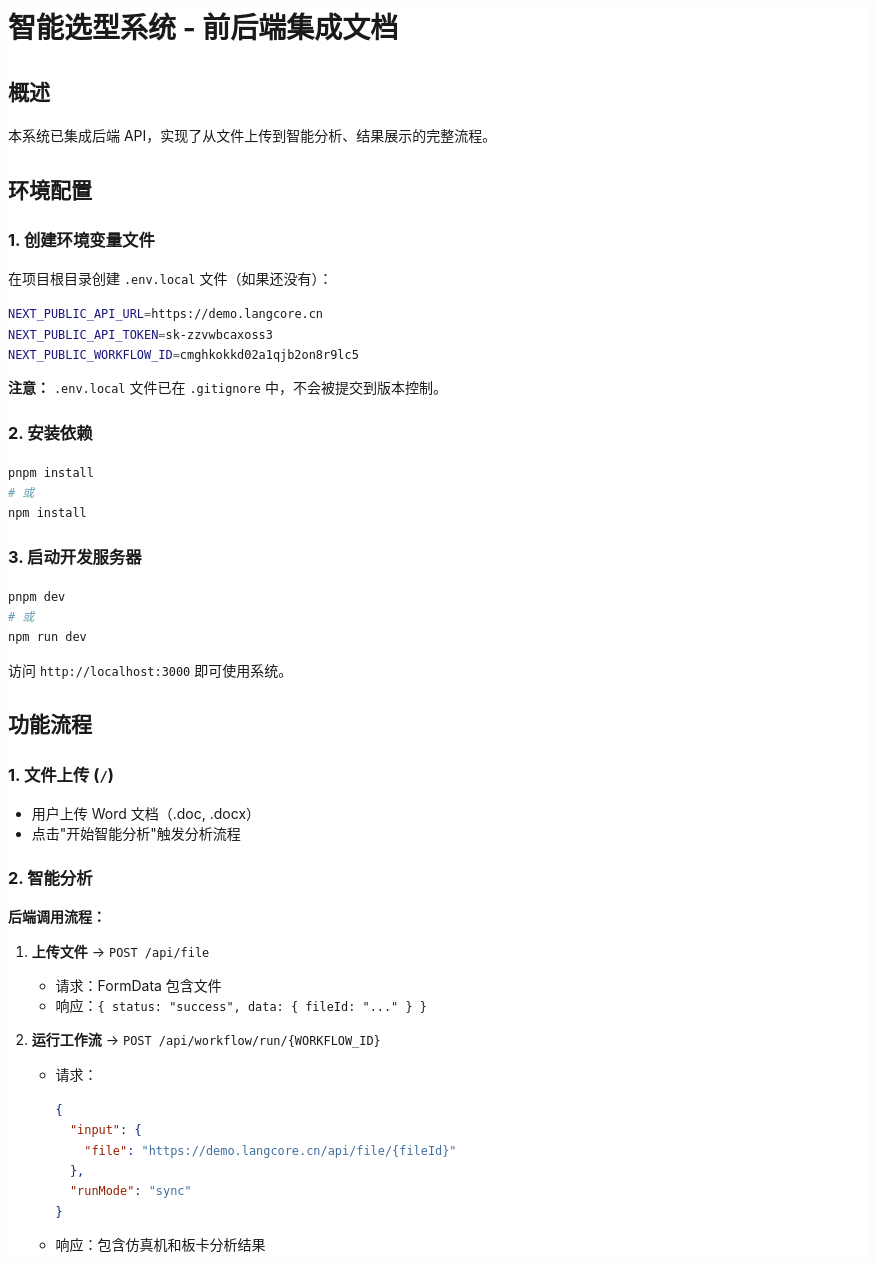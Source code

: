 # 智能选型系统 - 前后端集成文档

## 概述

本系统已集成后端 API，实现了从文件上传到智能分析、结果展示的完整流程。

## 环境配置

### 1. 创建环境变量文件

在项目根目录创建 `.env.local` 文件（如果还没有）：

```bash
NEXT_PUBLIC_API_URL=https://demo.langcore.cn
NEXT_PUBLIC_API_TOKEN=sk-zzvwbcaxoss3
NEXT_PUBLIC_WORKFLOW_ID=cmghkokkd02a1qjb2on8r9lc5
```

**注意：** `.env.local` 文件已在 `.gitignore` 中，不会被提交到版本控制。

### 2. 安装依赖

```bash
pnpm install
# 或
npm install
```

### 3. 启动开发服务器

```bash
pnpm dev
# 或
npm run dev
```

访问 `http://localhost:3000` 即可使用系统。

## 功能流程

### 1. 文件上传 (`/`)
- 用户上传 Word 文档（.doc, .docx）
- 点击"开始智能分析"触发分析流程

### 2. 智能分析
**后端调用流程：**
1. **上传文件** → `POST /api/file`
   - 请求：FormData 包含文件
   - 响应：`{ status: "success", data: { fileId: "..." } }`

2. **运行工作流** → `POST /api/workflow/run/{WORKFLOW_ID}`
   - 请求：
     ```json
     {
       "input": {
         "file": "https://demo.langcore.cn/api/file/{fileId}"
       },
       "runMode": "sync"
     }
     ```
   - 响应：包含仿真机和板卡分析结果
